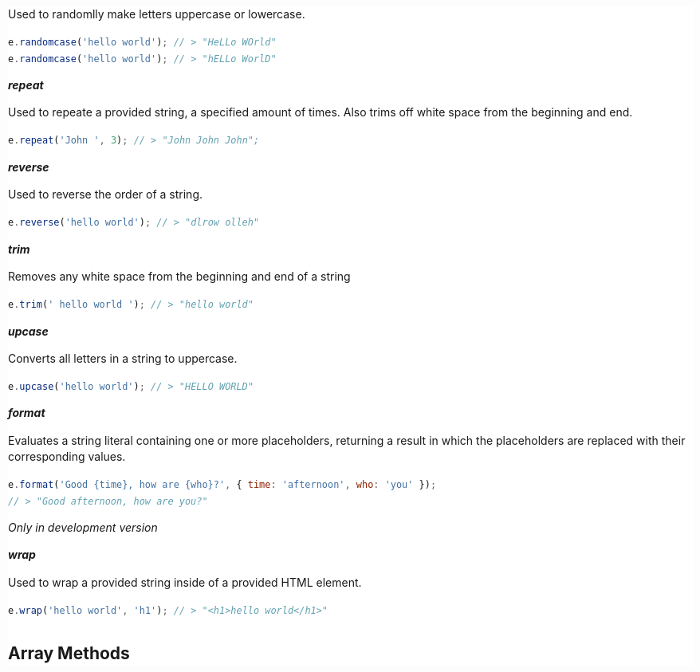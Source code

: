 Used to randomlly make letters uppercase or lowercase.

```javascript
e.randomcase('hello world'); // > "HeLLo WOrld"
e.randomcase('hello world'); // > "hELLo WorlD"
```


***repeat***

Used to repeate a provided string, a specified amount of times. Also trims off white space from the beginning and end.

```javascript
e.repeat('John ', 3); // > "John John John";
```

***reverse***

Used to reverse the order of a string.

```javascript
e.reverse('hello world'); // > "dlrow olleh"
```

***trim***

Removes any white space from the beginning and end of a string

```javascript
e.trim(' hello world '); // > "hello world"
```

***upcase***

Converts all letters in a string to uppercase.

```javascript
e.upcase('hello world'); // > "HELLO WORLD"
```

***format***

Evaluates a string literal containing one or more placeholders, returning a result in which the placeholders are replaced with their corresponding values.

```javascript
e.format('Good {time}, how are {who}?', { time: 'afternoon', who: 'you' });
// > "Good afternoon, how are you?"
```

*Only in development version*

***wrap***

Used to wrap a provided string inside of a provided HTML element.

```javascript
e.wrap('hello world', 'h1'); // > "<h1>hello world</h1>"
```


Array Methods
---
